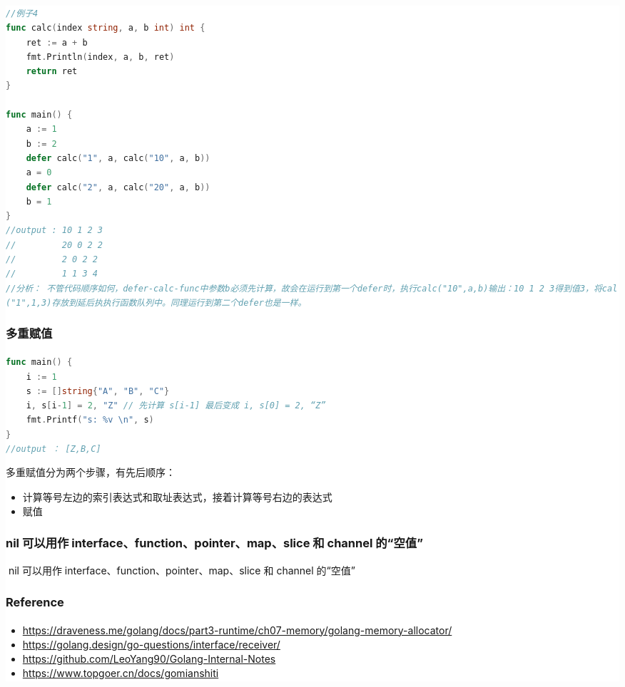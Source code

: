 
```go
//例子4
func calc(index string, a, b int) int {
    ret := a + b
    fmt.Println(index, a, b, ret)
    return ret
}

func main() {
    a := 1
    b := 2
    defer calc("1", a, calc("10", a, b)) 
    a = 0
    defer calc("2", a, calc("20", a, b))
    b = 1 
}
//output : 10 1 2 3
//         20 0 2 2
//         2 0 2 2
//         1 1 3 4
//分析： 不管代码顺序如何，defer-calc-func中参数b必须先计算，故会在运行到第一个defer时，执行calc("10",a,b)输出：10 1 2 3得到值3，将cal("1",1,3)存放到延后执执行函数队列中。同理运行到第二个defer也是一样。
```

### 多重赋值

```go
func main() {
    i := 1
    s := []string{"A", "B", "C"}
    i, s[i-1] = 2, "Z" // 先计算 s[i-1] 最后变成 i, s[0] = 2, “Z”
    fmt.Printf("s: %v \n", s)
}
//output ： [Z,B,C]
```

多重赋值分为两个步骤，有先后顺序：

- 计算等号左边的索引表达式和取址表达式，接着计算等号右边的表达式
- 赋值

### nil 可以用作 interface、function、pointer、map、slice 和 channel 的“空值”

​	nil 可以用作 interface、function、pointer、map、slice 和 channel 的“空值”

### Reference

- https://draveness.me/golang/docs/part3-runtime/ch07-memory/golang-memory-allocator/
- https://golang.design/go-questions/interface/receiver/
- https://github.com/LeoYang90/Golang-Internal-Notes
- https://www.topgoer.cn/docs/gomianshiti



